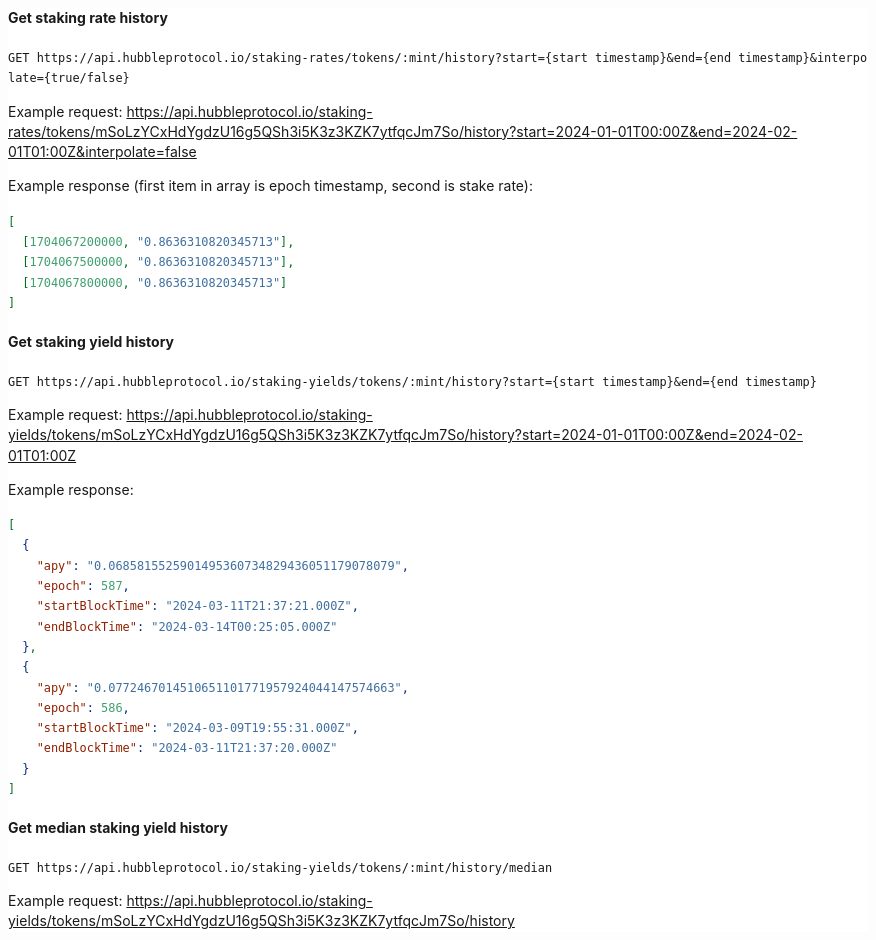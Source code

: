 #### Get staking rate history

```http request
GET https://api.hubbleprotocol.io/staking-rates/tokens/:mint/history?start={start timestamp}&end={end timestamp}&interpolate={true/false}
```

Example request: https://api.hubbleprotocol.io/staking-rates/tokens/mSoLzYCxHdYgdzU16g5QSh3i5K3z3KZK7ytfqcJm7So/history?start=2024-01-01T00:00Z&end=2024-02-01T01:00Z&interpolate=false

Example response (first item in array is epoch timestamp, second is stake rate):

```json
[
  [1704067200000, "0.8636310820345713"],
  [1704067500000, "0.8636310820345713"],
  [1704067800000, "0.8636310820345713"]
]
```

#### Get staking yield history

```http request
GET https://api.hubbleprotocol.io/staking-yields/tokens/:mint/history?start={start timestamp}&end={end timestamp}
```

Example request: https://api.hubbleprotocol.io/staking-yields/tokens/mSoLzYCxHdYgdzU16g5QSh3i5K3z3KZK7ytfqcJm7So/history?start=2024-01-01T00:00Z&end=2024-02-01T01:00Z

Example response:

```json
[
  {
    "apy": "0.0685815525901495360734829436051179078079",
    "epoch": 587,
    "startBlockTime": "2024-03-11T21:37:21.000Z",
    "endBlockTime": "2024-03-14T00:25:05.000Z"
  },
  {
    "apy": "0.0772467014510651101771957924044147574663",
    "epoch": 586,
    "startBlockTime": "2024-03-09T19:55:31.000Z",
    "endBlockTime": "2024-03-11T21:37:20.000Z"
  }
]
```

#### Get median staking yield history

```http request
GET https://api.hubbleprotocol.io/staking-yields/tokens/:mint/history/median
```

Example request: https://api.hubbleprotocol.io/staking-yields/tokens/mSoLzYCxHdYgdzU16g5QSh3i5K3z3KZK7ytfqcJm7So/history
